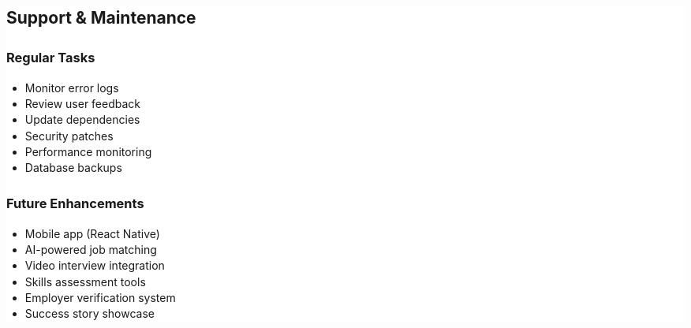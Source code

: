 ## Support & Maintenance

### Regular Tasks
- Monitor error logs
- Review user feedback
- Update dependencies
- Security patches
- Performance monitoring
- Database backups

### Future Enhancements
- Mobile app (React Native)
- AI-powered job matching
- Video interview integration
- Skills assessment tools
- Employer verification system
- Success story showcase

